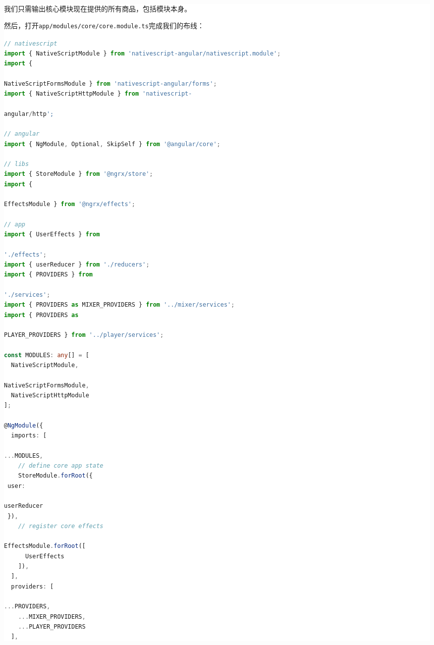 我们只需输出核心模块现在提供的所有商品，包括模块本身。

然后，打开`app/modules/core/core.module.ts`完成我们的布线：

```ts
// nativescript
import { NativeScriptModule } from 'nativescript-angular/nativescript.module'; 
import { 

NativeScriptFormsModule } from 'nativescript-angular/forms'; 
import { NativeScriptHttpModule } from 'nativescript-

angular/http'; 

// angular
import { NgModule, Optional, SkipSelf } from '@angular/core';

// libs
import { StoreModule } from '@ngrx/store';
import { 

EffectsModule } from '@ngrx/effects';

// app
import { UserEffects } from 

'./effects';
import { userReducer } from './reducers';
import { PROVIDERS } from 

'./services';
import { PROVIDERS as MIXER_PROVIDERS } from '../mixer/services';
import { PROVIDERS as 

PLAYER_PROVIDERS } from '../player/services';

const MODULES: any[] = [
  NativeScriptModule,

NativeScriptFormsModule,
  NativeScriptHttpModule
];

@NgModule({
  imports: [

...MODULES,
    // define core app state
    StoreModule.forRoot({
 user: 

userReducer
 }),
    // register core effects

EffectsModule.forRoot([
      UserEffects
    ]), 
  ],
  providers: [

...PROVIDERS,
    ...MIXER_PROVIDERS,
    ...PLAYER_PROVIDERS
  ],
```